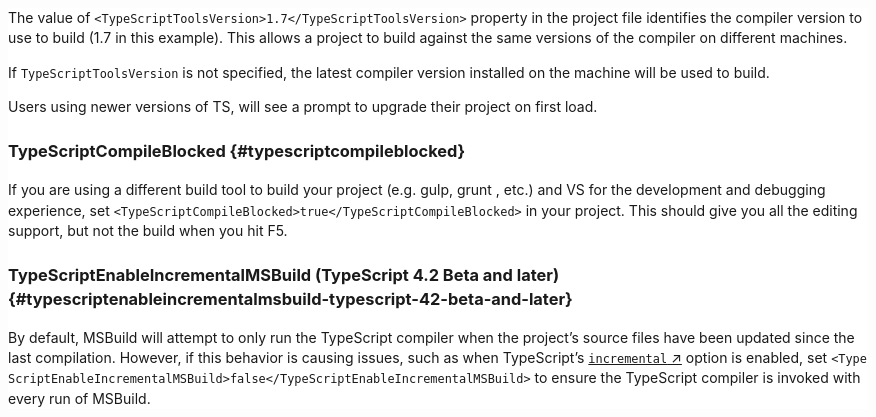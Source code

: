 The value of `<TypeScriptToolsVersion>1.7</TypeScriptToolsVersion>` property in the project file identifies the compiler version to use to build (1.7 in this example).
This allows a project to build against the same versions of the compiler on different machines.

If `TypeScriptToolsVersion` is not specified, the latest compiler version installed on the machine will be used to build.

Users using newer versions of TS, will see a prompt to upgrade their project on first load.

### TypeScriptCompileBlocked {#typescriptcompileblocked}

If you are using a different build tool to build your project (e.g. gulp, grunt , etc.) and VS for the development and debugging experience, set `<TypeScriptCompileBlocked>true</TypeScriptCompileBlocked>` in your project.
This should give you all the editing support, but not the build when you hit F5.

### TypeScriptEnableIncrementalMSBuild (TypeScript 4.2 Beta and later) {#typescriptenableincrementalmsbuild-typescript-42-beta-and-later}

By default, MSBuild will attempt to only run the TypeScript compiler when the project’s source files have been updated since the last compilation.
However, if this behavior is causing issues, such as when TypeScript’s [`incremental` ↗](https://www.typescriptlang.org/tsconfig.html#incremental) option is enabled, set `<TypeScriptEnableIncrementalMSBuild>false</TypeScriptEnableIncrementalMSBuild>` to ensure the TypeScript compiler is invoked with every run of MSBuild.
